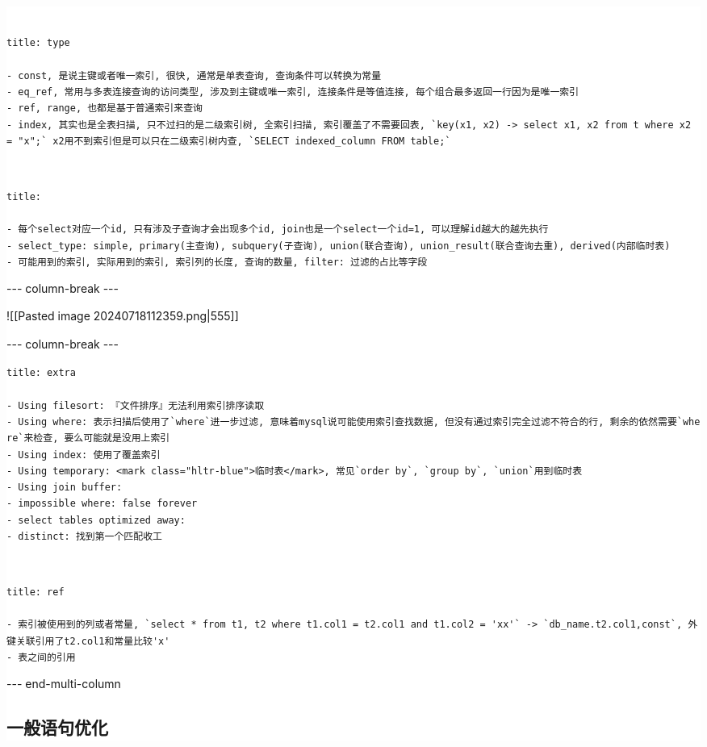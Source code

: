 ~~~ad-tips
~~~

</br>

~~~ad-grey
title: type

- const, 是说主键或者唯一索引, 很快, 通常是单表查询, 查询条件可以转换为常量
- eq_ref, 常用与多表连接查询的访问类型, 涉及到主键或唯一索引, 连接条件是等值连接, 每个组合最多返回一行因为是唯一索引
- ref, range, 也都是基于普通索引来查询
- index, 其实也是全表扫描, 只不过扫的是二级索引树, 全索引扫描, 索引覆盖了不需要回表, `key(x1, x2) -> select x1, x2 from t where x2 = "x";` x2用不到索引但是可以只在二级索引树内查, `SELECT indexed_column FROM table;`
~~~

</br>

~~~ad-success
title:  

- 每个select对应一个id, 只有涉及子查询才会出现多个id, join也是一个select一个id=1, 可以理解id越大的越先执行
- select_type: simple, primary(主查询), subquery(子查询), union(联合查询), union_result(联合查询去重), derived(内部临时表)
- 可能用到的索引, 实际用到的索引, 索引列的长度, 查询的数量, filter: 过滤的占比等字段
~~~

--- column-break ---

![[Pasted image 20240718112359.png|555]]

--- column-break ---

~~~ad-success
title: extra

- Using filesort: 『文件排序』无法利用索引排序读取 
- Using where: 表示扫描后使用了`where`进一步过滤, 意味着mysql说可能使用索引查找数据, 但没有通过索引完全过滤不符合的行, 剩余的依然需要`where`来检查, 要么可能就是没用上索引
- Using index: 使用了覆盖索引
- Using temporary: <mark class="hltr-blue">临时表</mark>, 常见`order by`, `group by`, `union`用到临时表
- Using join buffer: 
- impossible where: false forever
- select tables optimized away:
- distinct: 找到第一个匹配收工
~~~

</br>

~~~ad-info
title: ref

- 索引被使用到的列或者常量, `select * from t1, t2 where t1.col1 = t2.col1 and t1.col2 = 'xx'` -> `db_name.t2.col1,const`, 外键关联引用了t2.col1和常量比较'x'
- 表之间的引用
~~~

--- end-multi-column
## 一般语句优化
